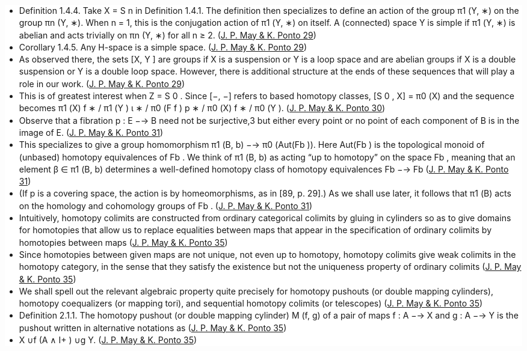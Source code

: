 - Definition 1\.4\.4\. Take X = S n in Definition 1\.4\.1\. The definition then specializes to define an action of the group π1 \(Y, ∗\) on the group πn \(Y, ∗\)\. When n = 1, this is the conjugation action of π1 \(Y, ∗\) on itself\. A \(connected\) space Y is simple if π1 \(Y, ∗\) is abelian and acts trivially on πn \(Y, ∗\) for all n ≥ 2\. (<a href="file:////home/zack/Dropbox/Library/J. P. May/More Concise Algebraic Topology_ Localization, Completion, and Model Categories (712)/More Concise Algebraic Topology_ Localizat - J. P. May.pdf#page=29" target="_blank">J. P. May & K. Ponto 29</a>)
- Corollary 1\.4\.5\. Any H-space is a simple space\. (<a href="file:////home/zack/Dropbox/Library/J. P. May/More Concise Algebraic Topology_ Localization, Completion, and Model Categories (712)/More Concise Algebraic Topology_ Localizat - J. P. May.pdf#page=29" target="_blank">J. P. May & K. Ponto 29</a>)
- As observed there, the sets [X, Y ] are groups if X is a suspension or Y is a loop space and are abelian groups if X is a double suspension or Y is a double loop space\. However, there is additional structure at the ends of these sequences that will play a role in our work\. (<a href="file:////home/zack/Dropbox/Library/J. P. May/More Concise Algebraic Topology_ Localization, Completion, and Model Categories (712)/More Concise Algebraic Topology_ Localizat - J. P. May.pdf#page=29" target="_blank">J. P. May & K. Ponto 29</a>)
- This is of greatest interest when Z = S 0 \. Since [−, −] refers to based homotopy classes, [S 0 , X] = π0 \(X\) and the sequence becomes π1 \(X\) f ∗ / π1 \(Y \) ι ∗ / π0 \(F f \) p ∗ / π0 \(X\) f ∗ / π0 \(Y \)\. (<a href="file:////home/zack/Dropbox/Library/J. P. May/More Concise Algebraic Topology_ Localization, Completion, and Model Categories (712)/More Concise Algebraic Topology_ Localizat - J. P. May.pdf#page=30" target="_blank">J. P. May & K. Ponto 30</a>)
- Observe that a fibration p : E −→ B need not be surjective,3 but either every point or no point of each component of B is in the image of E\. (<a href="file:////home/zack/Dropbox/Library/J. P. May/More Concise Algebraic Topology_ Localization, Completion, and Model Categories (712)/More Concise Algebraic Topology_ Localizat - J. P. May.pdf#page=31" target="_blank">J. P. May & K. Ponto 31</a>)
- This specializes to give a group homomorphism π1 \(B, b\) −→ π0 \(Aut\(Fb \)\)\. Here Aut\(Fb \) is the topological monoid of \(unbased\) homotopy equivalences of Fb \. We think of π1 \(B, b\) as acting “up to homotopy” on the space Fb , meaning that an element β ∈ π1 \(B, b\) determines a well-defined homotopy class of homotopy equivalences Fb −→ Fb (<a href="file:////home/zack/Dropbox/Library/J. P. May/More Concise Algebraic Topology_ Localization, Completion, and Model Categories (712)/More Concise Algebraic Topology_ Localizat - J. P. May.pdf#page=31" target="_blank">J. P. May & K. Ponto 31</a>)
- \(If p is a covering space, the action is by homeomorphisms, as in [89, p\. 29]\.\) As we shall use later, it follows that π1 \(B\) acts on the homology and cohomology groups of Fb \. (<a href="file:////home/zack/Dropbox/Library/J. P. May/More Concise Algebraic Topology_ Localization, Completion, and Model Categories (712)/More Concise Algebraic Topology_ Localizat - J. P. May.pdf#page=31" target="_blank">J. P. May & K. Ponto 31</a>)
- Intuitively, homotopy colimits are constructed from ordinary categorical colimits by gluing in cylinders so as to give domains for homotopies that allow us to replace equalities between maps that appear in the specification of ordinary colimits by homotopies between maps (<a href="file:////home/zack/Dropbox/Library/J. P. May/More Concise Algebraic Topology_ Localization, Completion, and Model Categories (712)/More Concise Algebraic Topology_ Localizat - J. P. May.pdf#page=35" target="_blank">J. P. May & K. Ponto 35</a>)
- Since homotopies between given maps are not unique, not even up to homotopy, homotopy colimits give weak colimits in the homotopy category, in the sense that they satisfy the existence but not the uniqueness property of ordinary colimits (<a href="file:////home/zack/Dropbox/Library/J. P. May/More Concise Algebraic Topology_ Localization, Completion, and Model Categories (712)/More Concise Algebraic Topology_ Localizat - J. P. May.pdf#page=35" target="_blank">J. P. May & K. Ponto 35</a>)
- We shall spell out the relevant algebraic property quite precisely for homotopy pushouts \(or double mapping cylinders\), homotopy coequalizers \(or mapping tori\), and sequential homotopy colimits \(or telescopes\) (<a href="file:////home/zack/Dropbox/Library/J. P. May/More Concise Algebraic Topology_ Localization, Completion, and Model Categories (712)/More Concise Algebraic Topology_ Localizat - J. P. May.pdf#page=35" target="_blank">J. P. May & K. Ponto 35</a>)
- Definition 2\.1\.1\. The homotopy pushout \(or double mapping cylinder\) M \(f, g\) of a pair of maps f : A −→ X and g : A −→ Y is the pushout written in alternative notations as (<a href="file:////home/zack/Dropbox/Library/J. P. May/More Concise Algebraic Topology_ Localization, Completion, and Model Categories (712)/More Concise Algebraic Topology_ Localizat - J. P. May.pdf#page=35" target="_blank">J. P. May & K. Ponto 35</a>)
- X ∪f \(A ∧ I+ \) ∪g Y\. (<a href="file:////home/zack/Dropbox/Library/J. P. May/More Concise Algebraic Topology_ Localization, Completion, and Model Categories (712)/More Concise Algebraic Topology_ Localizat - J. P. May.pdf#page=35" target="_blank">J. P. May & K. Ponto 35</a>)